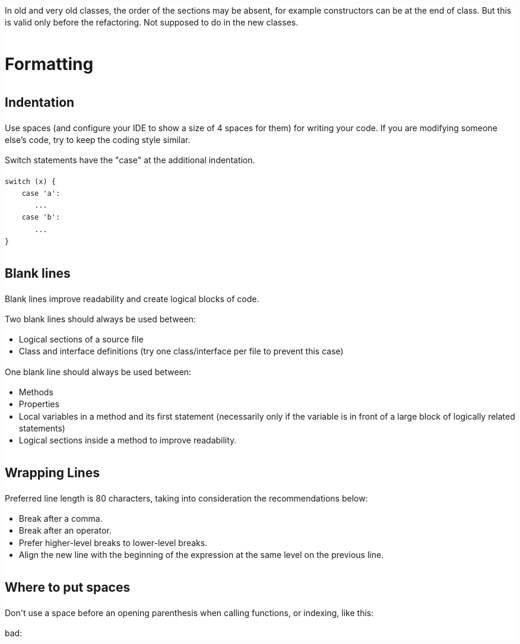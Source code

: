 In old and very old classes, the order of the sections may be absent, for example constructors can be at the end of class.
But this is valid only before the refactoring. Not supposed to do in the new classes.

# Formatting

## Indentation

Use spaces (and configure your IDE to show a size of 4 spaces for them) for writing your code. 
If you are modifying someone else’s code, try to keep the coding style similar.

Switch statements have the "case" at the additional indentation.

```
switch (x) {
    case 'a':
       ...
    case 'b':
       ...
}
```

## Blank lines

Blank lines improve readability and create logical blocks of code.

Two blank lines should always be used between:

- Logical sections of a source file
- Class and interface definitions (try one class/interface per file to prevent this case)

One blank line should always be used between:

- Methods
- Properties
- Local variables in a method and its first statement (necessarily only if the variable is in front of a large block of logically related statements)
- Logical sections inside a method to improve readability.

## Wrapping Lines

Preferred line length is 80 characters, taking into consideration the recommendations below:

- Break after a comma.
- Break after an operator.
- Prefer higher-level breaks to lower-level breaks.
- Align the new line with the beginning of the expression at the same level on the previous line.

## Where to put spaces

Don't use a space before an opening parenthesis when calling functions, or indexing, like this:

bad:
